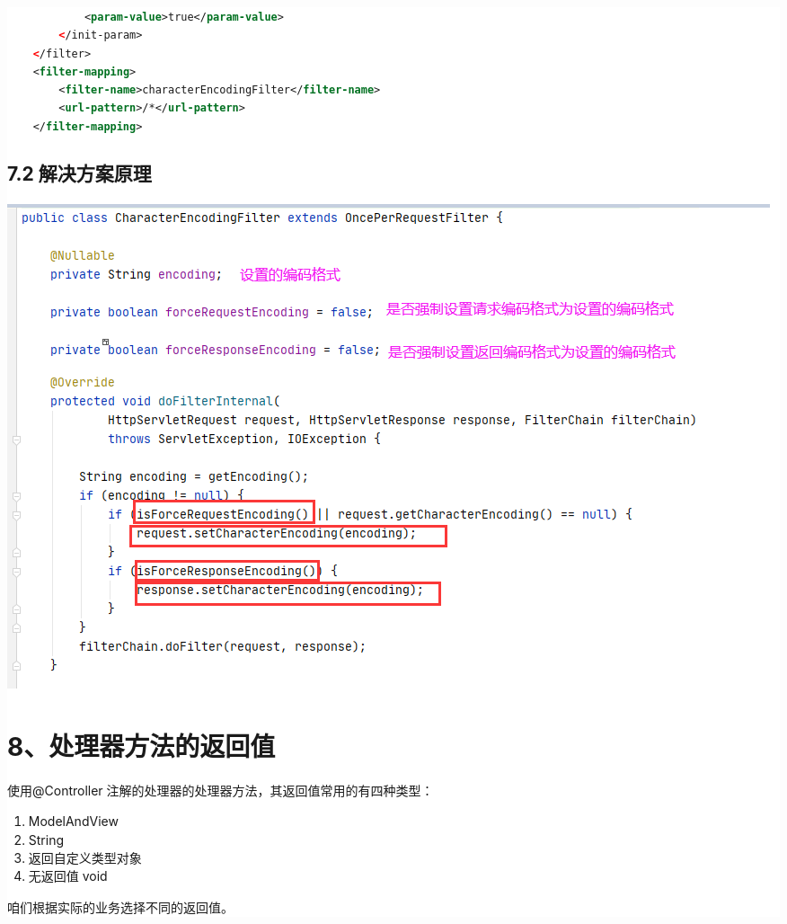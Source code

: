 ```xml
            <param-value>true</param-value>
        </init-param>
    </filter>
    <filter-mapping>
        <filter-name>characterEncodingFilter</filter-name>
        <url-pattern>/*</url-pattern>
    </filter-mapping>
```

## 7.2 解决方案原理

![image-20210324172025218](img\image-20210324172025218.png)

# 8、处理器方法的返回值

使用@Controller 注解的处理器的处理器方法，其返回值常用的有四种类型：

1. ModelAndView
2. String
3. 返回自定义类型对象
4. 无返回值 void

咱们根据实际的业务选择不同的返回值。
